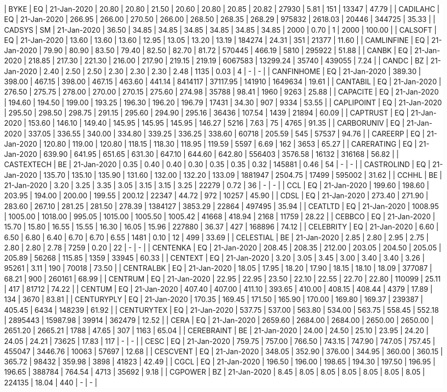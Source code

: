 | BYKE | EQ | 21-Jan-2020 | 20.80 | 20.80 | 21.50 | 20.60 | 20.80 | 20.85 | 20.82 | 27930 | 5.81 | 151 | 13347 | 47.79 |
| CADILAHC | EQ | 21-Jan-2020 | 266.95 | 266.00 | 270.50 | 266.00 | 268.50 | 268.35 | 268.29 | 975832 | 2618.03 | 20446 | 344725 | 35.33 |
| CADSYS | SM | 21-Jan-2020 | 36.50 | 34.85 | 34.85 | 34.85 | 34.85 | 34.85 | 34.85 | 2000 | 0.70 | 1 | 2000 | 100.00 |
| CALSOFT | EQ | 21-Jan-2020 | 13.60 | 13.60 | 13.60 | 12.95 | 13.05 | 13.20 | 13.19 | 184274 | 24.31 | 351 | 21377 | 11.60 |
| CAMLINFINE | EQ | 21-Jan-2020 | 79.90 | 80.90 | 83.50 | 79.40 | 82.50 | 82.70 | 81.72 | 570445 | 466.19 | 5810 | 295922 | 51.88 |
| CANBK | EQ | 21-Jan-2020 | 218.85 | 217.30 | 221.30 | 216.00 | 217.90 | 219.15 | 219.19 | 6067583 | 13299.24 | 35740 | 439055 | 7.24 |
| CANDC | BZ | 21-Jan-2020 | 2.40 | 2.50 | 2.50 | 2.30 | 2.30 | 2.30 | 2.48 | 1135 | 0.03 | 4 | - | - |
| CANFINHOME | EQ | 21-Jan-2020 | 389.30 | 398.00 | 467.15 | 398.00 | 467.15 | 463.60 | 441.14 | 8414117 | 37117.95 | 141910 | 1649634 | 19.61 |
| CANTABIL | EQ | 21-Jan-2020 | 276.50 | 275.75 | 278.00 | 270.00 | 270.15 | 275.60 | 274.98 | 35788 | 98.41 | 1960 | 9263 | 25.88 |
| CAPACITE | EQ | 21-Jan-2020 | 194.60 | 194.50 | 199.00 | 193.25 | 196.30 | 196.20 | 196.79 | 17431 | 34.30 | 907 | 9334 | 53.55 |
| CAPLIPOINT | EQ | 21-Jan-2020 | 295.50 | 298.50 | 298.75 | 291.15 | 295.60 | 294.90 | 295.16 | 36436 | 107.54 | 1439 | 21894 | 60.09 |
| CAPTRUST | EQ | 21-Jan-2020 | 153.60 | 146.10 | 149.40 | 145.95 | 145.95 | 145.95 | 146.27 | 5216 | 7.63 | 75 | 4765 | 91.35 |
| CARBORUNIV | EQ | 21-Jan-2020 | 337.05 | 336.55 | 340.00 | 334.80 | 339.25 | 336.25 | 338.60 | 60718 | 205.59 | 545 | 57537 | 94.76 |
| CAREERP | EQ | 21-Jan-2020 | 120.80 | 119.00 | 120.80 | 118.15 | 118.30 | 118.95 | 119.59 | 5597 | 6.69 | 162 | 3653 | 65.27 |
| CARERATING | EQ | 21-Jan-2020 | 639.90 | 641.95 | 651.65 | 631.30 | 647.10 | 644.60 | 642.80 | 556403 | 3576.58 | 16132 | 316168 | 56.82 |
| CASTEXTECH | BE | 21-Jan-2020 | 0.35 | 0.40 | 0.40 | 0.30 | 0.35 | 0.35 | 0.32 | 145881 | 0.46 | 54 | - | - |
| CASTROLIND | EQ | 21-Jan-2020 | 135.70 | 135.10 | 135.90 | 131.60 | 132.00 | 132.20 | 133.09 | 1881947 | 2504.75 | 17499 | 595002 | 31.62 |
| CCHHL | BE | 21-Jan-2020 | 3.20 | 3.25 | 3.35 | 3.05 | 3.15 | 3.15 | 3.25 | 22279 | 0.72 | 36 | - | - |
| CCL | EQ | 21-Jan-2020 | 199.60 | 198.60 | 203.95 | 194.00 | 200.00 | 199.55 | 200.12 | 22347 | 44.72 | 972 | 10257 | 45.90 |
| CDSL | EQ | 21-Jan-2020 | 273.40 | 271.90 | 283.60 | 267.10 | 281.25 | 281.50 | 278.39 | 1384127 | 3853.29 | 22864 | 497495 | 35.94 |
| CEATLTD | EQ | 21-Jan-2020 | 1008.95 | 1005.00 | 1018.00 | 995.05 | 1015.00 | 1005.50 | 1005.42 | 41668 | 418.94 | 2168 | 11759 | 28.22 |
| CEBBCO | EQ | 21-Jan-2020 | 15.70 | 15.80 | 16.55 | 15.55 | 16.30 | 16.05 | 15.96 | 227880 | 36.37 | 427 | 168896 | 74.12 |
| CELEBRITY | EQ | 21-Jan-2020 | 6.60 | 6.50 | 6.80 | 6.40 | 6.70 | 6.70 | 6.55 | 1481 | 0.10 | 12 | 499 | 33.69 |
| CELESTIAL | BE | 21-Jan-2020 | 2.85 | 2.80 | 2.95 | 2.75 | 2.80 | 2.80 | 2.78 | 7259 | 0.20 | 22 | - | - |
| CENTENKA | EQ | 21-Jan-2020 | 208.45 | 208.35 | 212.00 | 203.05 | 204.50 | 205.05 | 205.89 | 56268 | 115.85 | 1359 | 33945 | 60.33 |
| CENTEXT | EQ | 21-Jan-2020 | 3.20 | 3.05 | 3.45 | 3.00 | 3.40 | 3.40 | 3.26 | 95261 | 3.11 | 190 | 70018 | 73.50 |
| CENTRALBK | EQ | 21-Jan-2020 | 18.05 | 17.95 | 18.20 | 17.90 | 18.15 | 18.10 | 18.09 | 377087 | 68.21 | 900 | 260161 | 68.99 |
| CENTRUM | EQ | 21-Jan-2020 | 22.95 | 22.95 | 23.50 | 22.10 | 22.55 | 22.70 | 22.80 | 110099 | 25.11 | 417 | 81712 | 74.22 |
| CENTUM | EQ | 21-Jan-2020 | 407.40 | 407.00 | 411.10 | 393.65 | 410.00 | 408.15 | 408.44 | 4379 | 17.89 | 134 | 3670 | 83.81 |
| CENTURYPLY | EQ | 21-Jan-2020 | 170.35 | 169.45 | 171.50 | 165.90 | 170.00 | 169.80 | 169.37 | 239387 | 405.45 | 6434 | 148239 | 61.92 |
| CENTURYTEX | EQ | 21-Jan-2020 | 537.75 | 537.00 | 563.80 | 534.00 | 563.75 | 558.45 | 552.18 | 2895443 | 15987.98 | 39914 | 362479 | 12.52 |
| CERA | EQ | 21-Jan-2020 | 2659.60 | 2684.00 | 2684.00 | 2650.00 | 2650.00 | 2651.20 | 2665.21 | 1788 | 47.65 | 307 | 1163 | 65.04 |
| CEREBRAINT | BE | 21-Jan-2020 | 24.00 | 24.50 | 25.10 | 23.95 | 24.20 | 24.05 | 24.21 | 73625 | 17.83 | 117 | - | - |
| CESC | EQ | 21-Jan-2020 | 759.75 | 757.00 | 766.50 | 743.15 | 747.90 | 747.05 | 757.45 | 455047 | 3446.76 | 10063 | 57697 | 12.68 |
| CESCVENT | EQ | 21-Jan-2020 | 348.05 | 352.90 | 376.00 | 344.95 | 360.00 | 360.15 | 365.72 | 98432 | 359.98 | 3898 | 41823 | 42.49 |
| CGCL | EQ | 21-Jan-2020 | 196.50 | 196.00 | 198.65 | 194.30 | 197.50 | 196.95 | 196.65 | 388784 | 764.54 | 4713 | 35692 | 9.18 |
| CGPOWER | BZ | 21-Jan-2020 | 8.45 | 8.05 | 8.05 | 8.05 | 8.05 | 8.05 | 8.05 | 224135 | 18.04 | 440 | - | - |